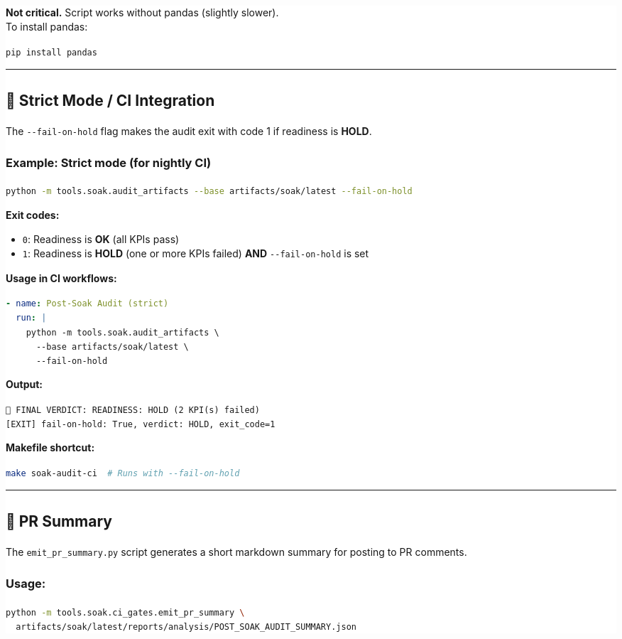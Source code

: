 **Not critical.** Script works without pandas (slightly slower).  
To install pandas:
```bash
pip install pandas
```

---

## 🔧 Strict Mode / CI Integration

The `--fail-on-hold` flag makes the audit exit with code 1 if readiness is **HOLD**.

### **Example: Strict mode (for nightly CI)**

```bash
python -m tools.soak.audit_artifacts --base artifacts/soak/latest --fail-on-hold
```

**Exit codes:**
- `0`: Readiness is **OK** (all KPIs pass)
- `1`: Readiness is **HOLD** (one or more KPIs failed) **AND** `--fail-on-hold` is set

**Usage in CI workflows:**

```yaml
- name: Post-Soak Audit (strict)
  run: |
    python -m tools.soak.audit_artifacts \
      --base artifacts/soak/latest \
      --fail-on-hold
```

**Output:**

```
🎯 FINAL VERDICT: READINESS: HOLD (2 KPI(s) failed)
[EXIT] fail-on-hold: True, verdict: HOLD, exit_code=1
```

**Makefile shortcut:**

```bash
make soak-audit-ci  # Runs with --fail-on-hold
```

---

## 💬 PR Summary

The `emit_pr_summary.py` script generates a short markdown summary for posting to PR comments.

### **Usage:**

```bash
python -m tools.soak.ci_gates.emit_pr_summary \
  artifacts/soak/latest/reports/analysis/POST_SOAK_AUDIT_SUMMARY.json
```
